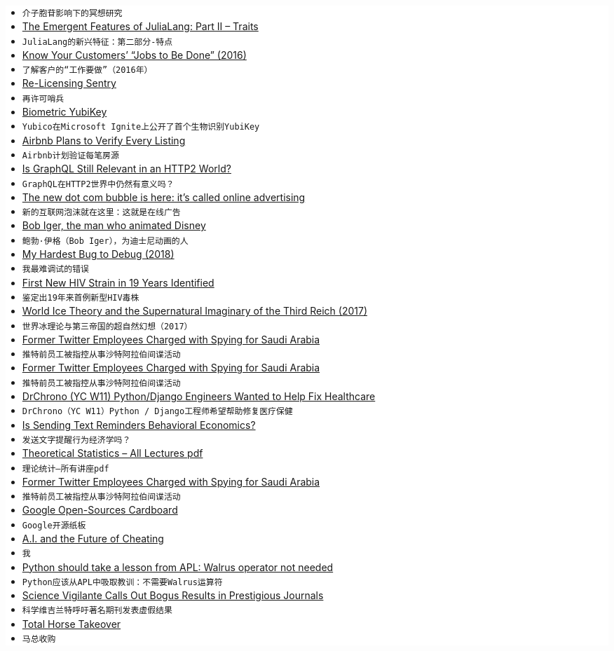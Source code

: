 - `介子胞苷影响下的冥想研究`
- [The Emergent Features of JuliaLang: Part II – Traits](https://invenia.github.io/blog/2019/11/06/julialang-features-part-2/)
- `JuliaLang的新兴特征：第二部分-特点`
- [Know Your Customers’ “Jobs to Be Done” (2016)](https://hbr.org/2016/09/know-your-customers-jobs-to-be-done)
- `了解客户的“工作要做”（2016年）`
- [Re-Licensing Sentry](https://blog.sentry.io/2019/11/06/relicensing-sentry)
- `再许可哨兵`
- [Biometric YubiKey](https://www.yubico.com/2019/11/yubico-reveals-first-biometric-yubikey-at-microsoft-ignite/)
- `Yubico在Microsoft Ignite上公开了首个生物识别YubiKey`
- [Airbnb Plans to Verify Every Listing](https://www.nytimes.com/2019/11/06/business/dealbook/boeing-dealbook-conference.html)
- `Airbnb计划验证每笔房源`
- [Is GraphQL Still Relevant in an HTTP2 World?](https://medium.com/@__xuorig__/is-graphql-still-relevant-in-an-http2-world-64964f207b8)
- `GraphQL在HTTP2世界中仍然有意义吗？`
- [The new dot com bubble is here: it’s called online advertising](https://thecorrespondent.com/100/the-new-dot-com-bubble-is-here-its-called-online-advertising/13230718600-5d15791f)
- `新的互联网泡沫就在这里：这就是在线广告`
- [Bob Iger, the man who animated Disney](https://www.newstatesman.com/robert-iger-disney-ceo-ride-lifetime-autobiography-review)
- `鲍勃·伊格（Bob Iger），为迪士尼动画的人`
- [My Hardest Bug to Debug (2018)](https://www.programminginsteeltoecaps.com/my-hardest-bug-to-debug/)
- `我最难调试的错误`
- [First New HIV Strain in 19 Years Identified](https://www.scientificamerican.com/article/first-new-hiv-strain-in-19-years-identified/)
- `鉴定出19年来首例新型HIV毒株`
- [World Ice Theory and the Supernatural Imaginary of the Third Reich (2017)](https://www.laphamsquarterly.org/roundtable/song-ice-and-fire)
- `世界冰理论与第三帝国的超自然幻想（2017）`
- [Former Twitter Employees Charged with Spying for Saudi Arabia](https://www.thehour.com/news/article/Former-Twitter-employees-charged-with-spying-for-14815126.php)
- `推特前员工被指控从事沙特阿拉伯间谍活动`
- [Former Twitter Employees Charged with Spying for Saudi Arabia](https://www.nytimes.com/2019/11/06/technology/twitter-saudi-arabia-spies.html)
- `推特前员工被指控从事沙特阿拉伯间谍活动`
- [DrChrono (YC W11) Python/Django Engineers Wanted to Help Fix Healthcare](https://jobs.lever.co/drchrono?lever-origin=applied&lever-source%5B%5D=hackernews)
- `DrChrono（YC W11）Python / Django工程师希望帮助修复医疗保健`
- [Is Sending Text Reminders Behavioral Economics?](https://www.psychologytoday.com/us/blog/the-power-the-status-quo/201911/is-sending-text-reminders-behavioral-economics)
- `发送文字提醒行为经济学吗？`
- [Theoretical Statistics – All Lectures pdf](https://www.stat.berkeley.edu/~aditya/resources/FullNotes210BSpring2018.pdf)
- `理论统计–所有讲座pdf`
- [Former Twitter Employees Charged with Spying for Saudi Arabia](https://www.washingtonpost.com/national-security/former-twitter-employees-charged-with-spying-for-saudi-arabia-by-digging-into-the-accounts-of-kingdom-critics/2019/11/06/2e9593da-00a0-11ea-8bab-0fc209e065a8_story.html)
- `推特前员工被指控从事沙特阿拉伯间谍活动`
- [Google Open-Sources Cardboard](https://github.com/googlevr/cardboard)
- `Google开源纸板`
- [A.I. and the Future of Cheating](https://onezero.medium.com/a-i-and-the-future-of-cheating-caa0eef4b25d)
- `我`
- [Python should take a lesson from APL: Walrus operator not needed](item?id=21454881)
- `Python应该从APL中吸取教训：不需要Walrus运算符`
- [Science Vigilante Calls Out Bogus Results in Prestigious Journals](https://onezero.medium.com/this-science-vigilante-calls-out-bogus-results-in-prestigious-journals-eb5a414c7f76)
- `科学维吉兰特呼吁著名期刊发表虚假结果`
- [Total Horse Takeover](https://www.greaterwrong.com/posts/Wa2hASzbxyvutHJff/total-horse-takeover)
- `马总收购`